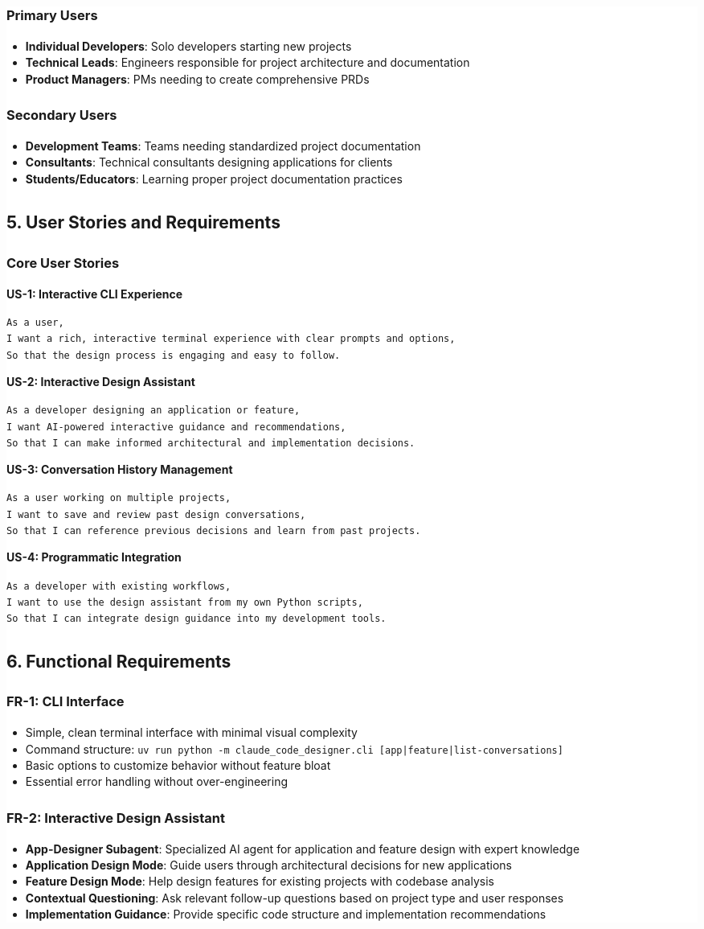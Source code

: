 ### Primary Users
- **Individual Developers**: Solo developers starting new projects
- **Technical Leads**: Engineers responsible for project architecture and documentation
- **Product Managers**: PMs needing to create comprehensive PRDs

### Secondary Users
- **Development Teams**: Teams needing standardized project documentation
- **Consultants**: Technical consultants designing applications for clients
- **Students/Educators**: Learning proper project documentation practices

## 5. User Stories and Requirements

### Core User Stories

**US-1: Interactive CLI Experience**
```
As a user,
I want a rich, interactive terminal experience with clear prompts and options,
So that the design process is engaging and easy to follow.
```

**US-2: Interactive Design Assistant**
```
As a developer designing an application or feature,
I want AI-powered interactive guidance and recommendations,
So that I can make informed architectural and implementation decisions.
```

**US-3: Conversation History Management**
```
As a user working on multiple projects,
I want to save and review past design conversations,
So that I can reference previous decisions and learn from past projects.
```

**US-4: Programmatic Integration**
```
As a developer with existing workflows,
I want to use the design assistant from my own Python scripts,
So that I can integrate design guidance into my development tools.
```

## 6. Functional Requirements

### FR-1: CLI Interface
- Simple, clean terminal interface with minimal visual complexity
- Command structure: `uv run python -m claude_code_designer.cli [app|feature|list-conversations]`
- Basic options to customize behavior without feature bloat
- Essential error handling without over-engineering

### FR-2: Interactive Design Assistant
- **App-Designer Subagent**: Specialized AI agent for application and feature design with expert knowledge
- **Application Design Mode**: Guide users through architectural decisions for new applications
- **Feature Design Mode**: Help design features for existing projects with codebase analysis
- **Contextual Questioning**: Ask relevant follow-up questions based on project type and user responses
- **Implementation Guidance**: Provide specific code structure and implementation recommendations
